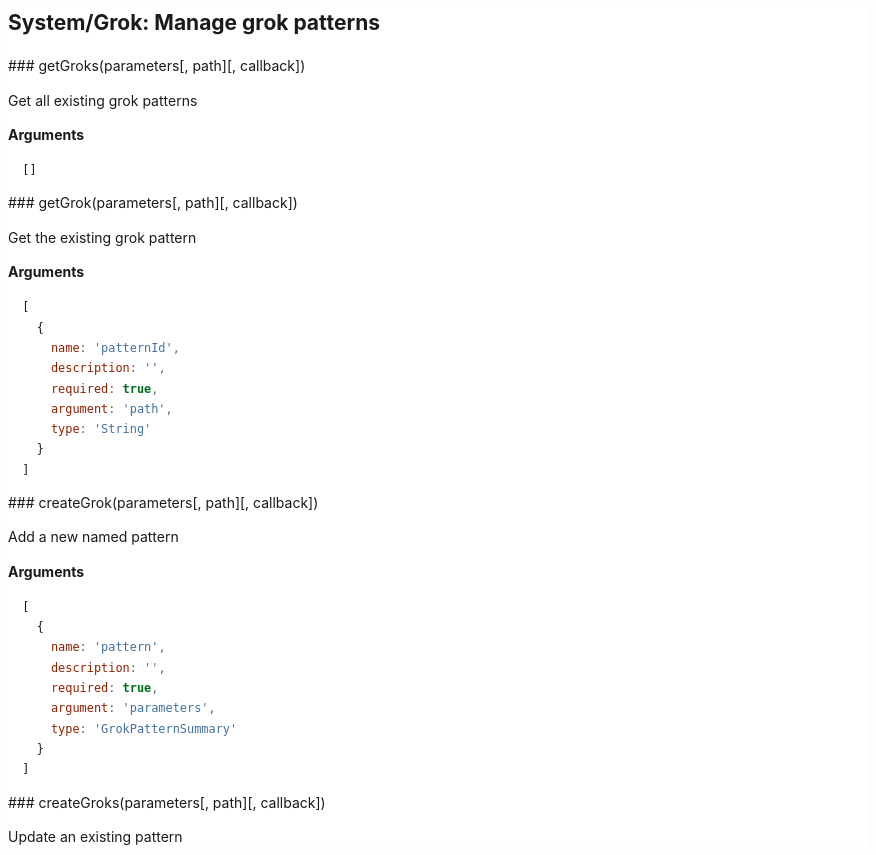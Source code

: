 ## System/Grok: Manage grok patterns

<a name="getGroks">
### getGroks(parameters[, path][, callback])

Get all existing grok patterns

__Arguments__

```javascript
  []
```

<a name="getGrok">
### getGrok(parameters[, path][, callback])

Get the existing grok pattern

__Arguments__

```javascript
  [
    {
      name: 'patternId',
      description: '',
      required: true,
      argument: 'path',
      type: 'String'
    }
  ]
```

<a name="createGrok">
### createGrok(parameters[, path][, callback])

Add a new named pattern

__Arguments__

```javascript
  [
    {
      name: 'pattern',
      description: '',
      required: true,
      argument: 'parameters',
      type: 'GrokPatternSummary'
    }
  ]
```

<a name="createGroks">
### createGroks(parameters[, path][, callback])

Update an existing pattern
